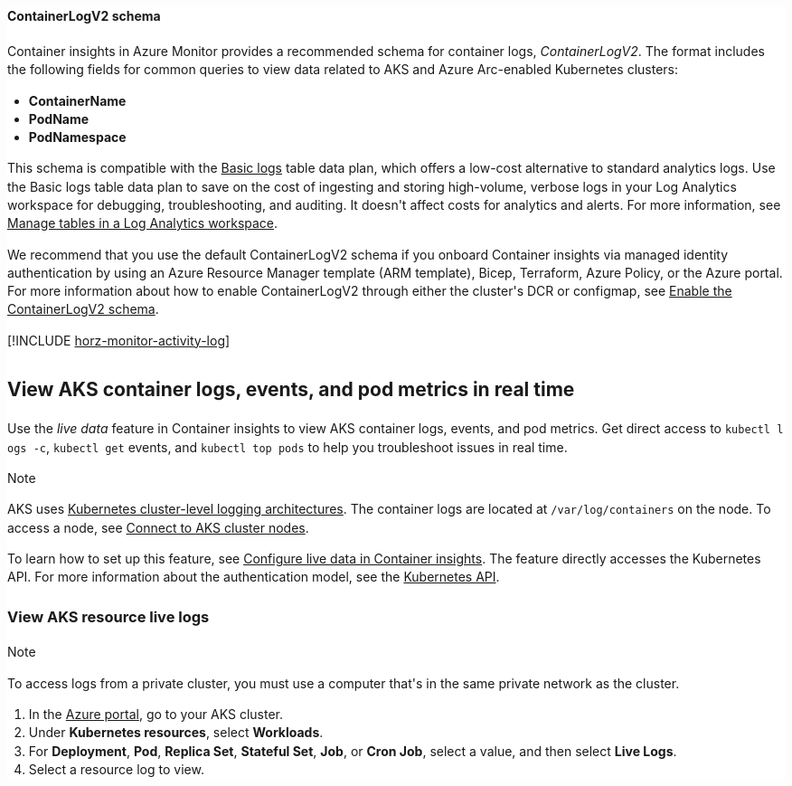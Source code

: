 #### ContainerLogV2 schema

Container insights in Azure Monitor provides a recommended schema for container logs, *ContainerLogV2*. The format includes the following fields for common queries to view data related to AKS and Azure Arc-enabled Kubernetes clusters:

- **ContainerName**
- **PodName**
- **PodNamespace**

This schema is compatible with the [Basic logs](/azure/azure-monitor/logs/logs-table-plans?tabs=portal-1#set-the-table-plan) table data plan, which offers a low-cost alternative to standard analytics logs. Use the Basic logs table data plan to save on the cost of ingesting and storing high-volume, verbose logs in your Log Analytics workspace for debugging, troubleshooting, and auditing. It doesn't affect costs for analytics and alerts. For more information, see [Manage tables in a Log Analytics workspace](/azure/azure-monitor/logs/manage-logs-tables?tabs=azure-portal).

We recommend that you use the default ContainerLogV2 schema if you onboard Container insights via managed identity authentication by using an Azure Resource Manager template (ARM template), Bicep, Terraform, Azure Policy, or the Azure portal. For more information about how to enable ContainerLogV2 through either the cluster's DCR or configmap, see [Enable the ContainerLogV2 schema](/azure/azure-monitor/containers/container-insights-logs-schema?tabs=configure-portal#enable-the-containerlogv2-schema).

[!INCLUDE [horz-monitor-activity-log](~/reusable-content/ce-skilling/azure/includes/azure-monitor/horizontals/horz-monitor-activity-log.md)]

## View AKS container logs, events, and pod metrics in real time

Use the *live data* feature in Container insights to view AKS container logs, events, and pod metrics. Get direct access to `kubectl logs -c`, `kubectl get` events, and `kubectl top pods` to help you troubleshoot issues in real time.

> [!NOTE]
> AKS uses [Kubernetes cluster-level logging architectures](https://kubernetes.io/docs/concepts/cluster-administration/logging/#cluster-level-logging-architectures). The container logs are located at `/var/log/containers` on the node. To access a node, see [Connect to AKS cluster nodes](./node-access.md).

To learn how to set up this feature, see [Configure live data in Container insights](/azure/azure-monitor/containers/container-insights-livedata-setup). The feature directly accesses the Kubernetes API. For more information about the authentication model, see the [Kubernetes API](https://kubernetes.io/docs/concepts/overview/kubernetes-api/).

### View AKS resource live logs

> [!NOTE]
> To access logs from a private cluster, you must use a computer that's in the same private network as the cluster.

1. In the [Azure portal](https://portal.azure.com/), go to your AKS cluster.
1. Under **Kubernetes resources**, select **Workloads**.
1. For **Deployment**, **Pod**, **Replica Set**, **Stateful Set**, **Job**, or **Cron Job**, select a value, and then select **Live Logs**.
1. Select a resource log to view.
